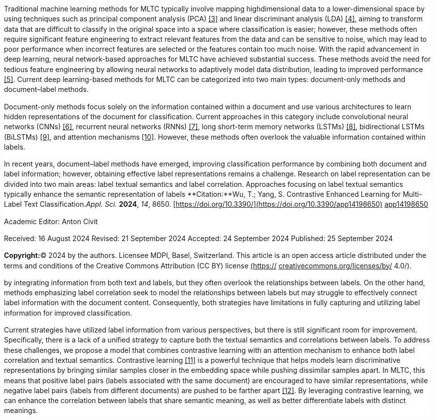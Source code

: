 Traditional machine learning methods for MLTC typically involve mapping highdimensional data to a lower-dimensional space by using techniques such as principal component analysis (PCA) [\[3\]](#page-11-2) and linear discriminant analysis (LDA) [\[4\]](#page-11-3), aiming to transform data that are difficult to classify in the original space into a space where classification is easier; however, these methods often require significant feature engineering to extract relevant features from the data and can be sensitive to noise, which may lead to poor performance when incorrect features are selected or the features contain too much noise. With the rapid advancement in deep learning, neural network-based approaches for MLTC have achieved substantial success. These methods avoid the need for tedious feature engineering by allowing neural networks to adaptively model data distribution, leading to improved performance [\[5\]](#page-11-4). Current deep learning-based methods for MLTC can be categorized into two main types: document-only methods and document–label methods.

Document-only methods focus solely on the information contained within a document and use various architectures to learn hidden representations of the document for classification. Current approaches in this category include convolutional neural networks (CNNs) [\[6\]](#page-11-5), recurrent neural networks (RNNs) [\[7\]](#page-11-6), long short-term memory networks (LSTMs) [\[8\]](#page-11-7), bidirectional LSTMs (BiLSTMs) [\[9\]](#page-12-0), and attention mechanisms [\[10\]](#page-12-1). However, these methods often overlook the valuable information contained within labels.

In recent years, document–label methods have emerged, improving classification performance by combining both document and label information; however, obtaining effective label representations remains a challenge. Research on label representation can be divided into two main areas: label textual semantics and label correlation. Approaches focusing on label textual semantics typically enhance the semantic representation of labels
**Citation:**Wu, T.; Yang, S. Contrastive Enhanced Learning for Multi-Label Text Classification.*Appl. Sci.* **2024**, *14*, 8650. [https://doi.org/10.3390/](https://doi.org/10.3390/app14198650) [app14198650](https://doi.org/10.3390/app14198650)

Academic Editor: Anton Civit

Received: 16 August 2024 Revised: 21 September 2024 Accepted: 24 September 2024 Published: 25 September 2024

**Copyright:**© 2024 by the authors. Licensee MDPI, Basel, Switzerland. This article is an open access article distributed under the terms and conditions of the Creative Commons Attribution (CC BY) license [\(https://](https://creativecommons.org/licenses/by/4.0/) [creativecommons.org/licenses/by/](https://creativecommons.org/licenses/by/4.0/) 4.0/).

by integrating information from both text and labels, but they often overlook the relationships between labels. On the other hand, methods emphasizing label correlation seek to model the relationships between labels but may struggle to effectively connect label information with the document content. Consequently, both strategies have limitations in fully capturing and utilizing label information for improved classification.

Current strategies have utilized label information from various perspectives, but there is still significant room for improvement. Specifically, there is a lack of a unified strategy to capture both the textual semantics and correlations between labels. To address these challenges, we propose a model that combines contrastive learning with an attention mechanism to enhance both label correlation and textual semantics. Contrastive learning [\[11\]](#page-12-2) is a powerful technique that helps models learn discriminative representations by bringing similar samples closer in the embedding space while pushing dissimilar samples apart. In MLTC, this means that positive label pairs (labels associated with the same document) are encouraged to have similar representations, while negative label pairs (labels from different documents) are pushed to be farther apart [\[12\]](#page-12-3). By leveraging contrastive learning, we can enhance the correlation between labels that share semantic meaning, as well as better differentiate labels with distinct meanings.
